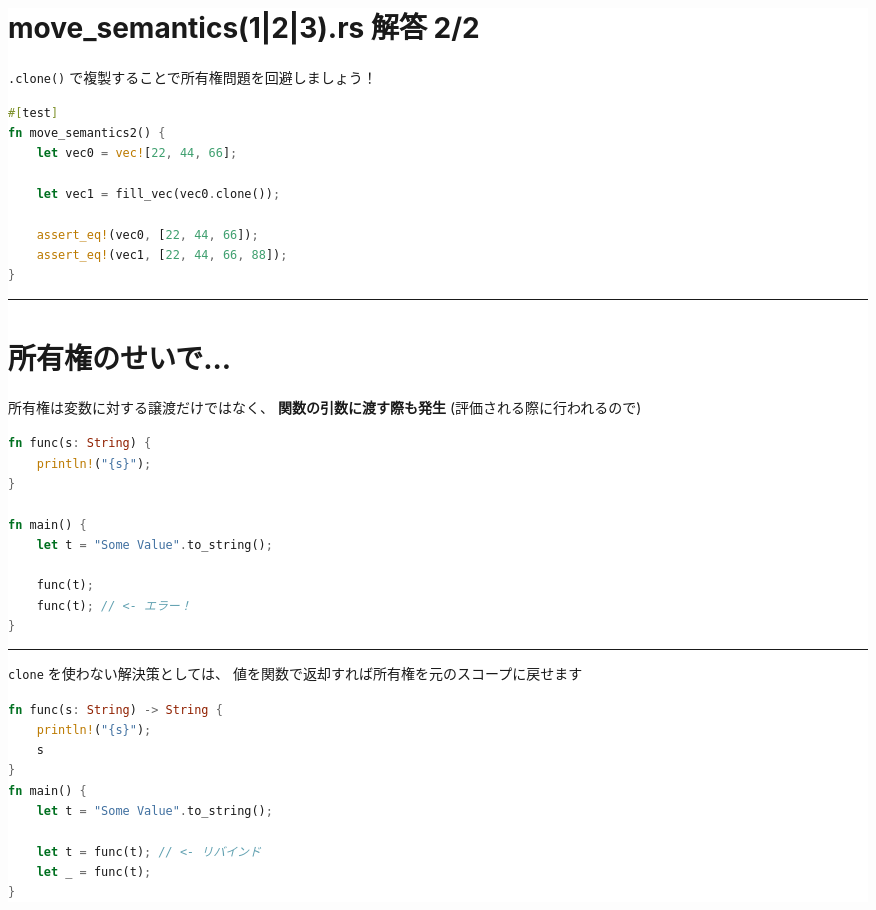 
# move_semantics(1|2|3).rs 解答 2/2

`.clone()` で複製することで所有権問題を回避しましょう！

```rust
#[test]
fn move_semantics2() {
    let vec0 = vec![22, 44, 66];

    let vec1 = fill_vec(vec0.clone());

    assert_eq!(vec0, [22, 44, 66]);
    assert_eq!(vec1, [22, 44, 66, 88]);
}
```

---

# 所有権のせいで...

所有権は変数に対する譲渡だけではなく、
**関数の引数に渡す際も発生** (評価される際に行われるので)

```rust
fn func(s: String) {
    println!("{s}");
}

fn main() {
    let t = "Some Value".to_string();

    func(t);
    func(t); // <- エラー！
}
```

---

`clone` を使わない解決策としては、
値を関数で返却すれば所有権を元のスコープに戻せます

```rust
fn func(s: String) -> String {
    println!("{s}");
    s
}
fn main() {
    let t = "Some Value".to_string();

    let t = func(t); // <- リバインド
    let _ = func(t);
}
```
